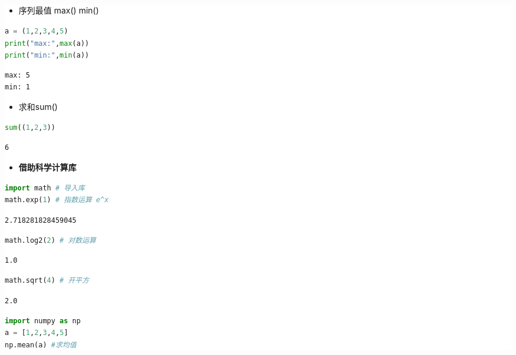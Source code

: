 

* 序列最值 max() min()


```python
a = (1,2,3,4,5)
print("max:",max(a))
print("min:",min(a))
```

    max: 5
    min: 1
    

* 求和sum()


```python
sum((1,2,3))
```




    6



* **借助科学计算库**


```python
import math # 导入库
math.exp(1) # 指数运算 e^x

```




    2.718281828459045




```python
math.log2(2) # 对数运算
```




    1.0




```python
math.sqrt(4) # 开平方
```




    2.0




```python
import numpy as np
a = [1,2,3,4,5]
np.mean(a) #求均值
```
